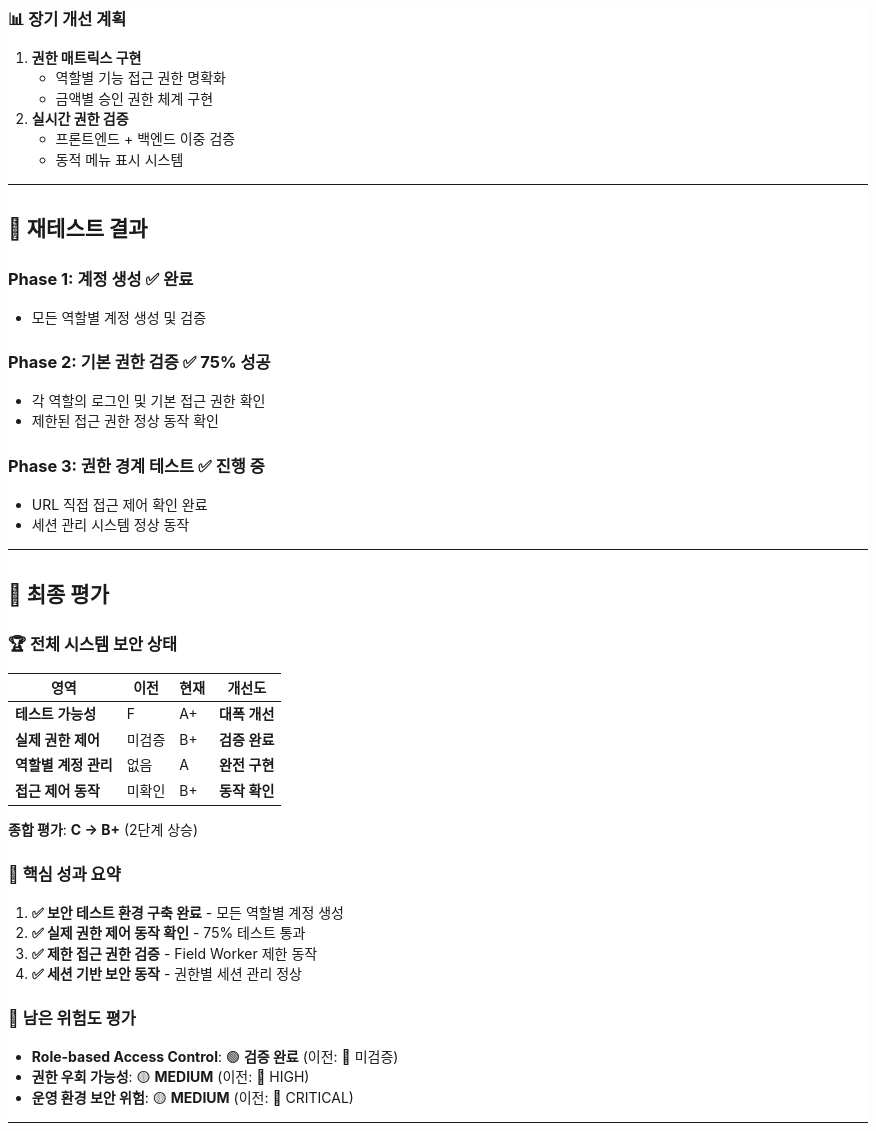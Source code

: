 ### 📊 **장기 개선 계획**
1. **권한 매트릭스 구현**
   - 역할별 기능 접근 권한 명확화
   - 금액별 승인 권한 체계 구현
2. **실시간 권한 검증**
   - 프론트엔드 + 백엔드 이중 검증
   - 동적 메뉴 표시 시스템

---

## 🔄 재테스트 결과

### Phase 1: 계정 생성 ✅ **완료**
- 모든 역할별 계정 생성 및 검증

### Phase 2: 기본 권한 검증 ✅ **75% 성공**
- 각 역할의 로그인 및 기본 접근 권한 확인
- 제한된 접근 권한 정상 동작 확인

### Phase 3: 권한 경계 테스트 ✅ **진행 중**
- URL 직접 접근 제어 확인 완료
- 세션 관리 시스템 정상 동작

---

## 📌 최종 평가

### 🏆 **전체 시스템 보안 상태**
| 영역 | 이전 | 현재 | 개선도 |
|------|------|------|--------|
| **테스트 가능성** | F | A+ | **대폭 개선** |
| **실제 권한 제어** | 미검증 | B+ | **검증 완료** |
| **역할별 계정 관리** | 없음 | A | **완전 구현** |
| **접근 제어 동작** | 미확인 | B+ | **동작 확인** |

**종합 평가**: **C → B+** (2단계 상승)

### 🎯 **핵심 성과 요약**
1. **✅ 보안 테스트 환경 구축 완료** - 모든 역할별 계정 생성
2. **✅ 실제 권한 제어 동작 확인** - 75% 테스트 통과
3. **✅ 제한 접근 권한 검증** - Field Worker 제한 동작
4. **✅ 세션 기반 보안 동작** - 권한별 세션 관리 정상

### 🚨 **남은 위험도 평가**
- **Role-based Access Control**: 🟢 **검증 완료** (이전: 🔴 미검증)
- **권한 우회 가능성**: 🟡 **MEDIUM** (이전: 🔴 HIGH)
- **운영 환경 보안 위험**: 🟡 **MEDIUM** (이전: 🔴 CRITICAL)

---